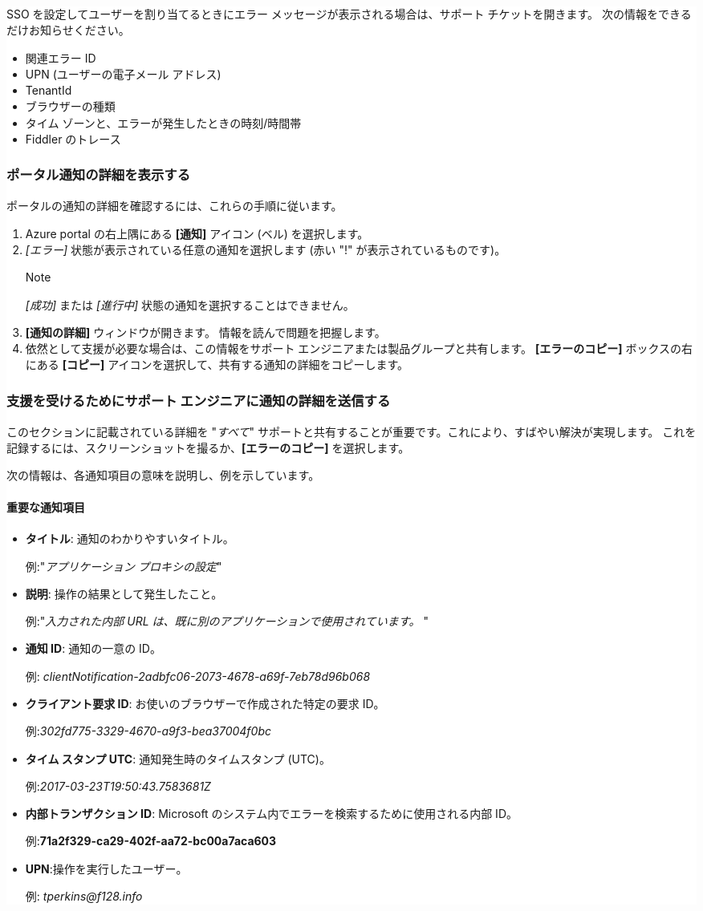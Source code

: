 SSO を設定してユーザーを割り当てるときにエラー メッセージが表示される場合は、サポート チケットを開きます。 次の情報をできるだけお知らせください。

- 関連エラー ID
- UPN (ユーザーの電子メール アドレス)
- TenantId
- ブラウザーの種類
- タイム ゾーンと、エラーが発生したときの時刻/時間帯
- Fiddler のトレース

### <a name="view-portal-notification-details"></a>ポータル通知の詳細を表示する

ポータルの通知の詳細を確認するには、これらの手順に従います。

1. Azure portal の右上隅にある **[通知]** アイコン (ベル) を選択します。
2. *[エラー]* 状態が表示されている任意の通知を選択します (赤い "!" が表示されているものです)。
   > [!NOTE]
   > *[成功]* または *[進行中]* 状態の通知を選択することはできません。
3. **[通知の詳細]** ウィンドウが開きます。 情報を読んで問題を把握します。
4. 依然として支援が必要な場合は、この情報をサポート エンジニアまたは製品グループと共有します。 **[エラーのコピー]** ボックスの右にある **[コピー]** アイコンを選択して、共有する通知の詳細をコピーします。

### <a name="send-notification-details-to-a-support-engineer-to-get-help"></a>支援を受けるためにサポート エンジニアに通知の詳細を送信する

このセクションに記載されている詳細を "*すべて*" サポートと共有することが重要です。これにより、すばやい解決が実現します。 これを記録するには、スクリーンショットを撮るか、**[エラーのコピー]** を選択します。

次の情報は、各通知項目の意味を説明し、例を示しています。

#### <a name="essential-notification-items"></a>重要な通知項目

- **タイトル**: 通知のわかりやすいタイトル。

   例:"*アプリケーション プロキシの設定*"

- **説明**: 操作の結果として発生したこと。

   例:"*入力された内部 URL は、既に別のアプリケーションで使用されています。* "

- **通知 ID**: 通知の一意の ID。

    例: *clientNotification-2adbfc06-2073-4678-a69f-7eb78d96b068*

- **クライアント要求 ID**: お使いのブラウザーで作成された特定の要求 ID。

    例:*302fd775-3329-4670-a9f3-bea37004f0bc*

- **タイム スタンプ UTC**: 通知発生時のタイムスタンプ (UTC)。

    例:*2017-03-23T19:50:43.7583681Z*

- **内部トランザクション ID**: Microsoft のシステム内でエラーを検索するために使用される内部 ID。

    例:**71a2f329-ca29-402f-aa72-bc00a7aca603**

- **UPN**:操作を実行したユーザー。

    例: *tperkins\@f128.info*
